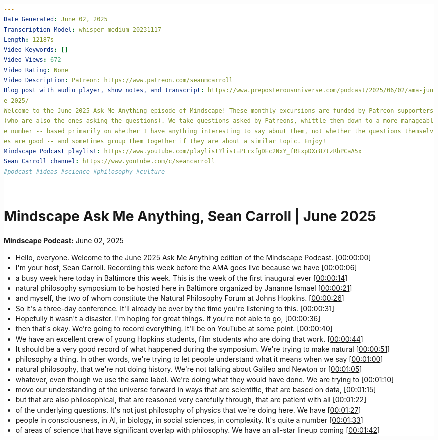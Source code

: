 ```yaml
---
Date Generated: June 02, 2025
Transcription Model: whisper medium 20231117
Length: 12187s
Video Keywords: []
Video Views: 672
Video Rating: None
Video Description: Patreon: https://www.patreon.com/seanmcarroll
Blog post with audio player, show notes, and transcript: https://www.preposterousuniverse.com/podcast/2025/06/02/ama-june-2025/
Welcome to the June 2025 Ask Me Anything episode of Mindscape! These monthly excursions are funded by Patreon supporters (who are also the ones asking the questions). We take questions asked by Patreons, whittle them down to a more manageable number -- based primarily on whether I have anything interesting to say about them, not whether the questions themselves are good -- and sometimes group them together if they are about a similar topic. Enjoy!
Mindscape Podcast playlist: https://www.youtube.com/playlist?list=PLrxfgDEc2NxY_fRExpDXr87tzRbPCaA5x
Sean Carroll channel: https://www.youtube.com/c/seancarroll
#podcast #ideas #science #philosophy #culture
---
```


# Mindscape Ask Me Anything, Sean Carroll | June 2025
**Mindscape Podcast:** [June 02, 2025](https://www.youtube.com/watch?v=err2aTkjt4A)
*  Hello, everyone. Welcome to the June 2025 Ask Me Anything edition of the Mindscape Podcast. [[00:00:00](https://www.youtube.com/watch?v=err2aTkjt4A&t=0.0s)]
*  I'm your host, Sean Carroll. Recording this week before the AMA goes live because we have [[00:00:06](https://www.youtube.com/watch?v=err2aTkjt4A&t=6.5600000000000005s)]
*  a busy week here today in Baltimore this week. This is the week of the first inaugural ever [[00:00:14](https://www.youtube.com/watch?v=err2aTkjt4A&t=14.0s)]
*  natural philosophy symposium to be hosted here in Baltimore organized by Jananne Ismael [[00:00:21](https://www.youtube.com/watch?v=err2aTkjt4A&t=21.16s)]
*  and myself, the two of whom constitute the Natural Philosophy Forum at Johns Hopkins. [[00:00:26](https://www.youtube.com/watch?v=err2aTkjt4A&t=26.4s)]
*  So it's a three-day conference. It'll already be over by the time you're listening to this. [[00:00:31](https://www.youtube.com/watch?v=err2aTkjt4A&t=31.96s)]
*  Hopefully it wasn't a disaster. I'm hoping for great things. If you're not able to go, [[00:00:36](https://www.youtube.com/watch?v=err2aTkjt4A&t=36.08s)]
*  then that's okay. We're going to record everything. It'll be on YouTube at some point. [[00:00:40](https://www.youtube.com/watch?v=err2aTkjt4A&t=40.68s)]
*  We have an excellent crew of young Hopkins students, film students who are doing that work. [[00:00:44](https://www.youtube.com/watch?v=err2aTkjt4A&t=44.959999999999994s)]
*  It should be a very good record of what happened during the symposium. We're trying to make natural [[00:00:51](https://www.youtube.com/watch?v=err2aTkjt4A&t=51.52s)]
*  philosophy a thing. In other words, we're trying to let people understand what it means when we say [[00:01:00](https://www.youtube.com/watch?v=err2aTkjt4A&t=60.28s)]
*  natural philosophy, that we're not doing history. We're not talking about Galileo and Newton or [[00:01:05](https://www.youtube.com/watch?v=err2aTkjt4A&t=65.72s)]
*  whatever, even though we use the same label. We're doing what they would have done. We are trying to [[00:01:10](https://www.youtube.com/watch?v=err2aTkjt4A&t=70.28s)]
*  move our understanding of the universe forward in ways that are scientific, that are based on data, [[00:01:15](https://www.youtube.com/watch?v=err2aTkjt4A&t=75.62s)]
*  but that are also philosophical, that are reasoned very carefully through, that are patient with all [[00:01:22](https://www.youtube.com/watch?v=err2aTkjt4A&t=82.34s)]
*  of the underlying questions. It's not just philosophy of physics that we're doing here. We have [[00:01:27](https://www.youtube.com/watch?v=err2aTkjt4A&t=87.74000000000001s)]
*  people in consciousness, in AI, in biology, in social sciences, in complexity. It's quite a number [[00:01:33](https://www.youtube.com/watch?v=err2aTkjt4A&t=93.5s)]
*  of areas of science that have significant overlap with philosophy. We have an all-star lineup coming [[00:01:42](https://www.youtube.com/watch?v=err2aTkjt4A&t=102.97999999999999s)]